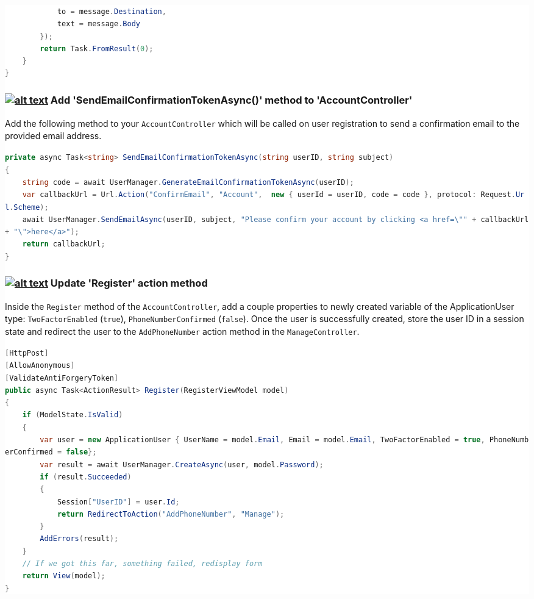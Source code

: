 ```cs
            to = message.Destination,
            text = message.Body
        });
        return Task.FromResult(0);
    }
}

```

### [![alt text](https://maxcdn.icons8.com/Android\_L/PNG/48/Logos/github\_copyrighted-48.png)](https://github.com/nexmo-community/nexmo-verify-2fa-dotnet-example/commit/c380379c50b3b7c107c07bde48e09913695c2324) Add 'SendEmailConfirmationTokenAsync()' method to 'AccountController'

Add the following method to your `AccountController` which will be called on user registration to send a confirmation email to the provided email address.

```cs
private async Task<string> SendEmailConfirmationTokenAsync(string userID, string subject)
{
    string code = await UserManager.GenerateEmailConfirmationTokenAsync(userID);
    var callbackUrl = Url.Action("ConfirmEmail", "Account",  new { userId = userID, code = code }, protocol: Request.Url.Scheme);
    await UserManager.SendEmailAsync(userID, subject, "Please confirm your account by clicking <a href=\"" + callbackUrl + "\">here</a>");
    return callbackUrl;
}
```

### [![alt text](https://maxcdn.icons8.com/Android\_L/PNG/48/Logos/github\_copyrighted-48.png)](https://github.com/nexmo-community/nexmo-verify-2fa-dotnet-example/commit/f7324744efe7c03f642325fe016600e73cc4a3c8) Update 'Register' action method

Inside the `Register` method of the `AccountController`, add a couple properties to newly created variable of the ApplicationUser type: `TwoFactorEnabled` (`true`), `PhoneNumberConfirmed` (`false`). Once the user is successfully created, store the user ID in a session state and redirect the user to the `AddPhoneNumber` action method in the `ManageController`.

```cs
[HttpPost]
[AllowAnonymous]
[ValidateAntiForgeryToken]
public async Task<ActionResult> Register(RegisterViewModel model)
{
    if (ModelState.IsValid)
    {
        var user = new ApplicationUser { UserName = model.Email, Email = model.Email, TwoFactorEnabled = true, PhoneNumberConfirmed = false};
        var result = await UserManager.CreateAsync(user, model.Password);
        if (result.Succeeded)
        {
            Session["UserID"] = user.Id;
            return RedirectToAction("AddPhoneNumber", "Manage");
        }
        AddErrors(result);
    }
    // If we got this far, something failed, redisplay form
    return View(model);
}
```
